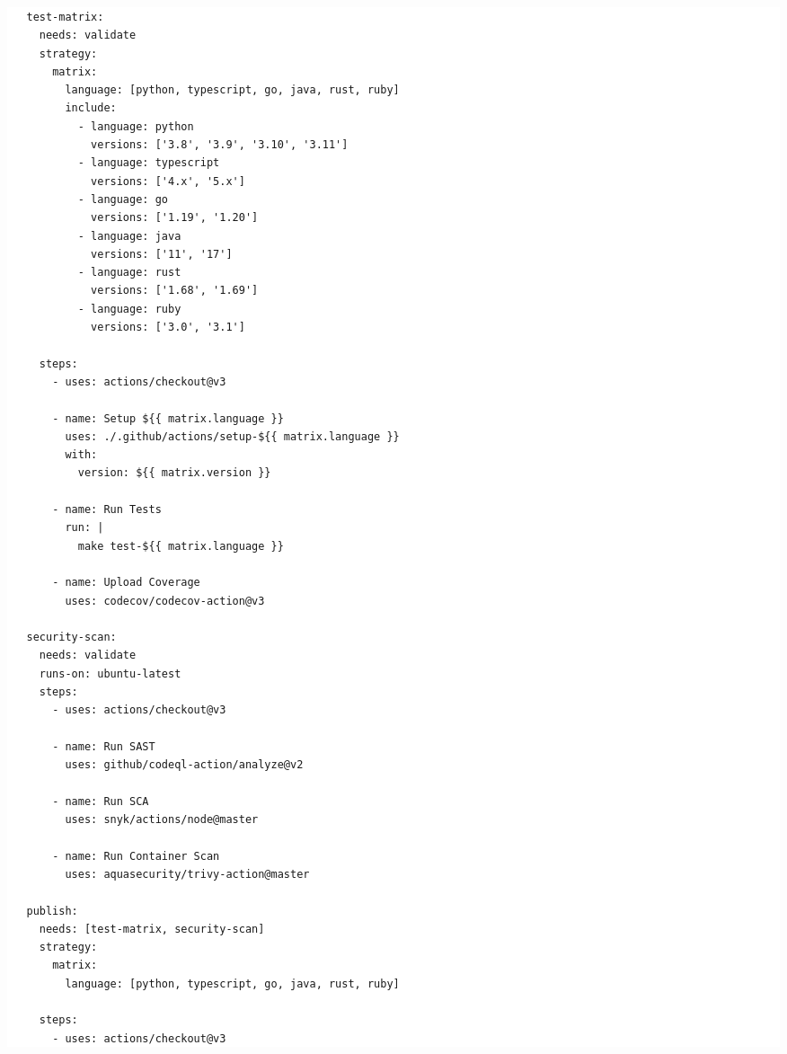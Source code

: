        test-matrix:
         needs: validate
         strategy:
           matrix:
             language: [python, typescript, go, java, rust, ruby]
             include:
               - language: python
                 versions: ['3.8', '3.9', '3.10', '3.11']
               - language: typescript
                 versions: ['4.x', '5.x']
               - language: go
                 versions: ['1.19', '1.20']
               - language: java
                 versions: ['11', '17']
               - language: rust
                 versions: ['1.68', '1.69']
               - language: ruby
                 versions: ['3.0', '3.1']
         
         steps:
           - uses: actions/checkout@v3
           
           - name: Setup ${{ matrix.language }}
             uses: ./.github/actions/setup-${{ matrix.language }}
             with:
               version: ${{ matrix.version }}
           
           - name: Run Tests
             run: |
               make test-${{ matrix.language }}
           
           - name: Upload Coverage
             uses: codecov/codecov-action@v3
     
       security-scan:
         needs: validate
         runs-on: ubuntu-latest
         steps:
           - uses: actions/checkout@v3
           
           - name: Run SAST
             uses: github/codeql-action/analyze@v2
           
           - name: Run SCA
             uses: snyk/actions/node@master
           
           - name: Run Container Scan
             uses: aquasecurity/trivy-action@master
     
       publish:
         needs: [test-matrix, security-scan]
         strategy:
           matrix:
             language: [python, typescript, go, java, rust, ruby]
         
         steps:
           - uses: actions/checkout@v3
           